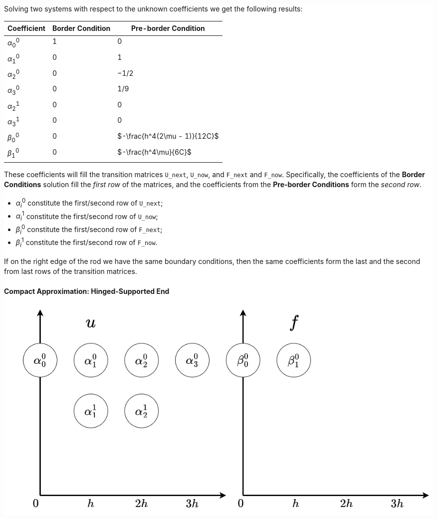 Solving two systems with respect to the unknown coefficients we get the following results:

| Coefficient | Border Condition | Pre-border Condition |
|---|---|---|
| $\alpha_0^0$ | $1$ | $0$ |
| $\alpha_1^0$ | $0$ | $1$ |
| $\alpha_2^0$ | $0$ | $-1/2$ |
| $\alpha_3^0$ | $0$ | $1/9$ |
| $\alpha_2^1$ | $0$ | $0$ |
| $\alpha_3^1$ | $0$ | $0$ |
| $\beta_0^0$ | $0$ | $-\frac{h^4(2\mu - 1)}{12C}$ |
| $\beta_1^0$ | $0$ | $-\frac{h^4\mu}{6C}$ |

These coefficients will fill the transition matrices `U_next`, `U_now`, and `F_next` and `F_now`. Specifically, the coefficients of the **Border Conditions** solution fill the *first row* of the matrices, and the coefficients from the **Pre-border Conditions** form the *second row*.

- $\alpha_i^0$ constitute the first/second row of `U_next`;
- $\alpha_i^1$ constitute the first/second row of `U_now`;
- $\beta_i^0$ constitute the first/second row of `F_next`;
- $\beta_i^1$ constitute the first/second row of `F_now`.

If on the right edge of the rod we have the same boundary conditions, then the same coefficients form the last and the second from last rows of the transition matrices.

#### Compact Approximation: Hinged-Supported End

![rod_boundary_stencil_u0u2](rod_boundary_stencil_u0u2.png)

